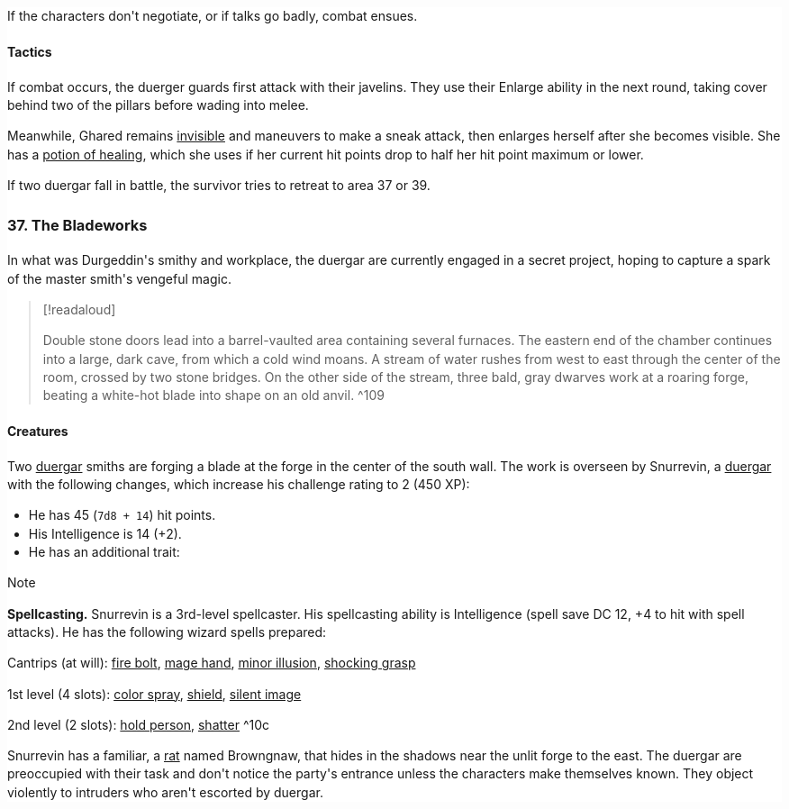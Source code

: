 If the characters don't negotiate, or if talks go badly, combat ensues.

#### Tactics

If combat occurs, the duerger guards first attack with their javelins. They use their Enlarge ability in the next round, taking cover behind two of the pillars before wading into melee.

Meanwhile, Ghared remains [invisible](Mechanics/Rules/conditions.md#Invisible) and maneuvers to make a sneak attack, then enlarges herself after she becomes visible. She has a [potion of healing](Mechanics/items/potion-of-healing.md), which she uses if her current hit points drop to half her hit point maximum or lower.

If two duergar fall in battle, the survivor tries to retreat to area 37 or 39.

### 37. The Bladeworks

In what was Durgeddin's smithy and workplace, the duergar are currently engaged in a secret project, hoping to capture a spark of the master smith's vengeful magic.

> [!readaloud] 
> 
> Double stone doors lead into a barrel-vaulted area containing several furnaces. The eastern end of the chamber continues into a large, dark cave, from which a cold wind moans. A stream of water rushes from west to east through the center of the room, crossed by two stone bridges. On the other side of the stream, three bald, gray dwarves work at a roaring forge, beating a white-hot blade into shape on an old anvil.
^109

#### Creatures

Two [duergar](Mechanics/bestiary/humanoid/duergar.md) smiths are forging a blade at the forge in the center of the south wall. The work is overseen by Snurrevin, a [duergar](Mechanics/bestiary/humanoid/duergar.md) with the following changes, which increase his challenge rating to 2 (450 XP):

- He has 45 (`7d8 + 14`) hit points.  
- His Intelligence is 14 (+2).  
- He has an additional trait:  

> [!note] 
> 
> **Spellcasting.** Snurrevin is a 3rd-level spellcaster. His spellcasting ability is Intelligence (spell save DC 12, +4 to hit with spell attacks). He has the following wizard spells prepared:
> 
> Cantrips (at will): [fire bolt](Mechanics/spells/fire-bolt.md), [mage hand](Mechanics/spells/mage-hand.md), [minor illusion](Mechanics/spells/minor-illusion.md), [shocking grasp](Mechanics/spells/shocking-grasp.md)
> 
> 1st level (4 slots): [color spray](Mechanics/spells/color-spray.md), [shield](Mechanics/spells/shield.md), [silent image](Mechanics/spells/silent-image.md)
> 
> 2nd level (2 slots): [hold person](Mechanics/spells/hold-person.md), [shatter](Mechanics/spells/shatter.md)
^10c

Snurrevin has a familiar, a [rat](Mechanics/bestiary/beast/rat.md) named Browngnaw, that hides in the shadows near the unlit forge to the east. The duergar are preoccupied with their task and don't notice the party's entrance unless the characters make themselves known. They object violently to intruders who aren't escorted by duergar.
